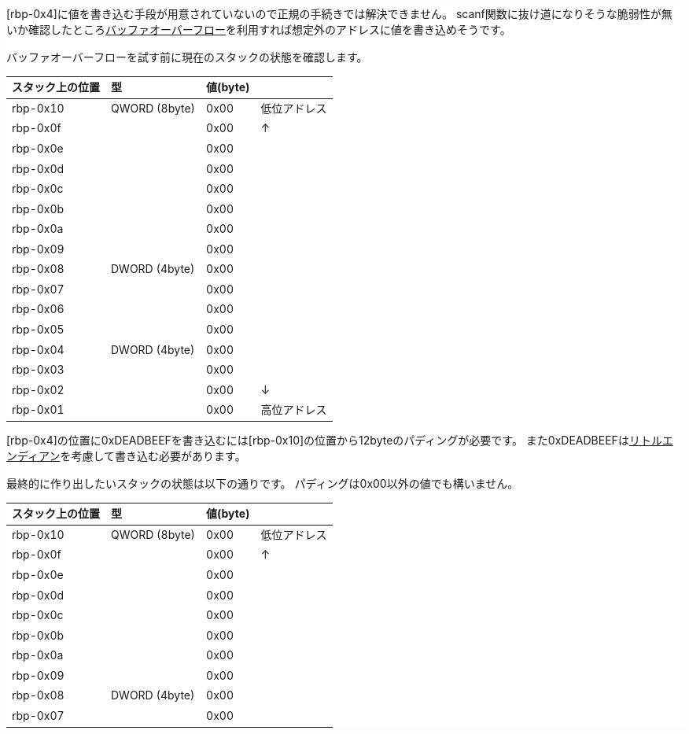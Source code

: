 [rbp-0x4]に値を書き込む手段が用意されていないので正規の手続きでは解決できません。
scanf関数に抜け道になりそうな脆弱性が無いか確認したところ[バッファオーバーフロー](https://ja.wikipedia.org/wiki/%E3%83%90%E3%83%83%E3%83%95%E3%82%A1%E3%82%AA%E3%83%BC%E3%83%90%E3%83%BC%E3%83%A9%E3%83%B3#%E3%82%B9%E3%82%BF%E3%83%83%E3%82%AF%E3%83%99%E3%83%BC%E3%82%B9%E3%81%AE%E3%83%90%E3%83%83%E3%83%95%E3%82%A1%E3%82%AA%E3%83%BC%E3%83%90%E3%83%BC%E3%83%95%E3%83%AD%E3%83%BC%E6%94%BB%E6%92%83)を利用すれば想定外のアドレスに値を書き込めそうです。

バッファオーバーフローを試す前に現在のスタックの状態を確認します。

|スタック上の位置|型|値(byte)||
|:---|:---|:---|:---|
|rbp-0x10|QWORD (8byte)| 0x00|低位アドレス|
|rbp-0x0f|| 0x00|↑|
|rbp-0x0e|| 0x00||
|rbp-0x0d|| 0x00||
|rbp-0x0c|| 0x00||
|rbp-0x0b|| 0x00||
|rbp-0x0a|| 0x00||
|rbp-0x09|| 0x00||
|rbp-0x08|DWORD (4byte)| 0x00||
|rbp-0x07|| 0x00||
|rbp-0x06|| 0x00||
|rbp-0x05|| 0x00||
|rbp-0x04|DWORD (4byte)| 0x00||
|rbp-0x03|| 0x00||
|rbp-0x02|| 0x00|↓|
|rbp-0x01|| 0x00|高位アドレス|


[rbp-0x4]の位置に0xDEADBEEFを書き込むには[rbp-0x10]の位置から12byteのパディングが必要です。
また0xDEADBEEFは[リトルエンディアン](https://ja.wikipedia.org/wiki/%E3%82%A8%E3%83%B3%E3%83%87%E3%82%A3%E3%82%A2%E3%83%B3#%E3%83%AA%E3%83%88%E3%83%AB%E3%82%A8%E3%83%B3%E3%83%87%E3%82%A3%E3%82%A2%E3%83%B3)を考慮して書き込む必要があります。

最終的に作り出したいスタックの状態は以下の通りです。
パディングは0x00以外の値でも構いません。

|スタック上の位置|型|値(byte)||
|:---|:---|:---|:---|
|rbp-0x10|QWORD (8byte)| 0x00|低位アドレス|
|rbp-0x0f|| 0x00|↑|
|rbp-0x0e|| 0x00||
|rbp-0x0d|| 0x00||
|rbp-0x0c|| 0x00||
|rbp-0x0b|| 0x00||
|rbp-0x0a|| 0x00||
|rbp-0x09|| 0x00||
|rbp-0x08|DWORD (4byte)| 0x00||
|rbp-0x07|| 0x00||